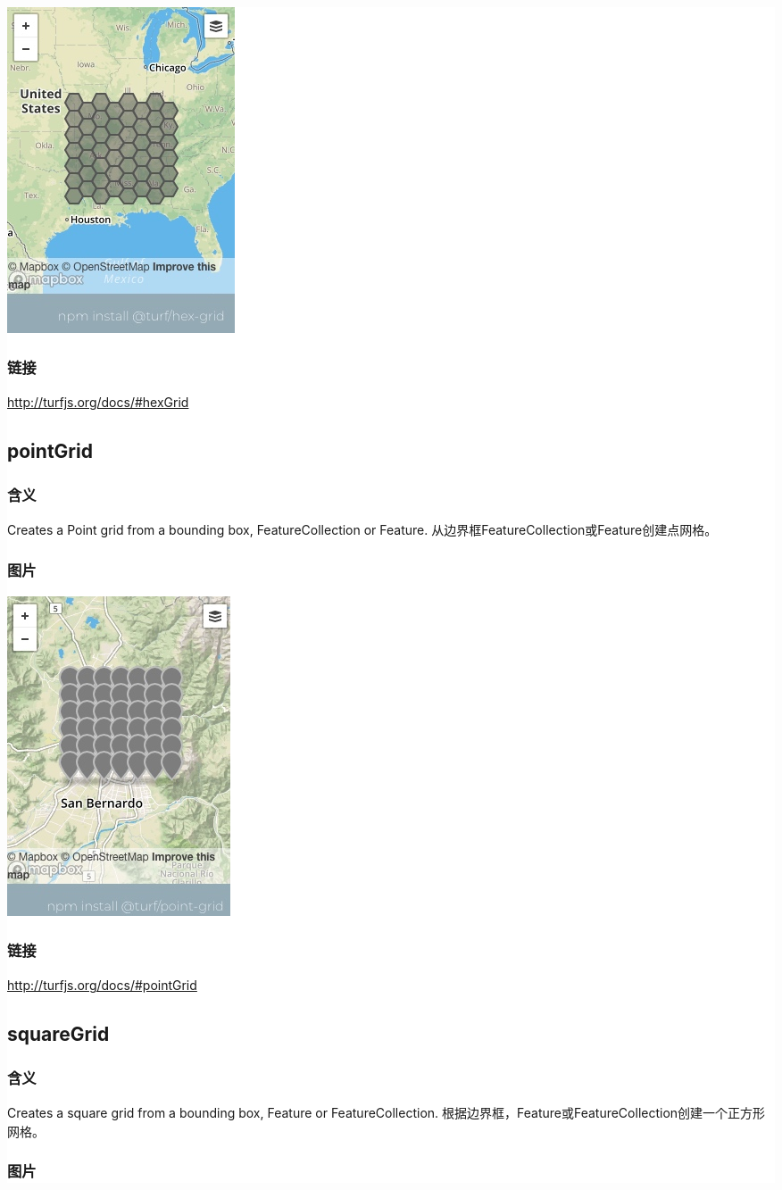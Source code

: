 ![](media/15119508092090/15199607333669.jpg)
### 链接
http://turfjs.org/docs/#hexGrid
## pointGrid
### 含义
Creates a Point grid from a bounding box, FeatureCollection or Feature.
从边界框FeatureCollection或Feature创建点网格。
### 图片
![](media/15119508092090/15199608275006.jpg)

### 链接
http://turfjs.org/docs/#pointGrid
## squareGrid
### 含义
Creates a square grid from a bounding box, Feature or FeatureCollection.
根据边界框，Feature或FeatureCollection创建一个正方形网格。
### 图片